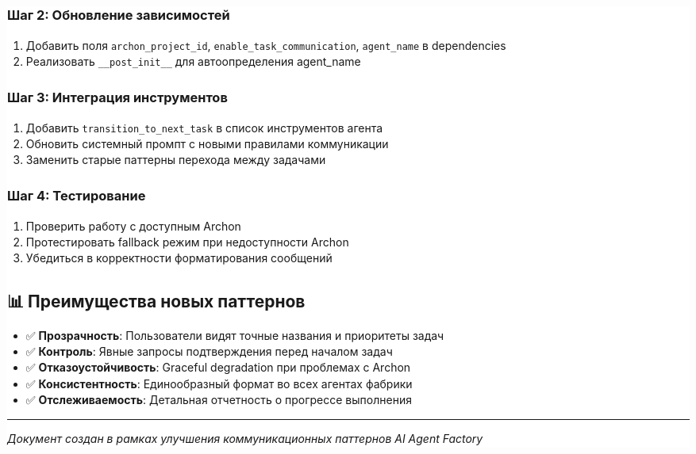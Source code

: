 ### Шаг 2: Обновление зависимостей
1. Добавить поля `archon_project_id`, `enable_task_communication`, `agent_name` в dependencies
2. Реализовать `__post_init__` для автоопределения agent_name

### Шаг 3: Интеграция инструментов
1. Добавить `transition_to_next_task` в список инструментов агента
2. Обновить системный промпт с новыми правилами коммуникации
3. Заменить старые паттерны перехода между задачами

### Шаг 4: Тестирование
1. Проверить работу с доступным Archon
2. Протестировать fallback режим при недоступности Archon
3. Убедиться в корректности форматирования сообщений

## 📊 Преимущества новых паттернов

- ✅ **Прозрачность**: Пользователи видят точные названия и приоритеты задач
- ✅ **Контроль**: Явные запросы подтверждения перед началом задач
- ✅ **Отказоустойчивость**: Graceful degradation при проблемах с Archon
- ✅ **Консистентность**: Единообразный формат во всех агентах фабрики
- ✅ **Отслеживаемость**: Детальная отчетность о прогрессе выполнения

---

*Документ создан в рамках улучшения коммуникационных паттернов AI Agent Factory*